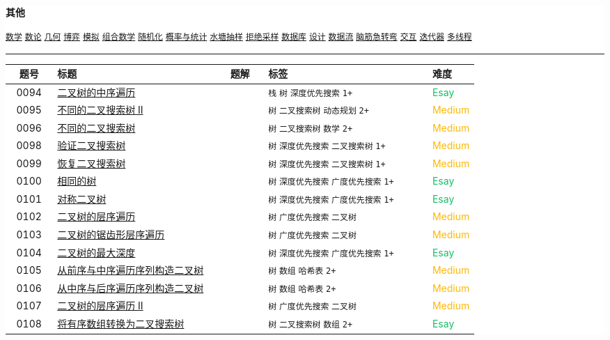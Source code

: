 **其他**

[`数学`](../solution/数学.md)
[`数论`](../solution/数论.md)
[`几何`](../solution/几何.md)
[`博弈`](../solution/博弈.md)
[`模拟`](../solution/模拟.md)
[`组合数学`](../solution/组合数学.md)
[`随机化`](../solution/随机化.md)
[`概率与统计`](../solution/概率与统计.md)
[`水塘抽样`](../solution/水塘抽样.md)
[`拒绝采样`](../solution/拒绝采样.md)
[`数据库`](../solution/数据库.md)
[`设计`](../solution/设计.md)
[`数据流`](../solution/数据流.md)
[`脑筋急转弯`](../solution/脑筋急转弯.md)
[`交互`](../solution/交互.md)
[`迭代器`](../solution/迭代器.md)
[`多线程`](../solution/多线程.md)

<style>
.blue {
    background-color: #3eaf7c;
    padding: 0.25rem 0.5rem;
    margin: 0;
    font-size: 0.85em;
    border-radius: 3px;
    color: white;
    font-weight: bold;
}
table th:first-of-type { width: 10%; }
table th:nth-of-type(2) { width: 35%; }
table th:nth-of-type(3) { width: 10%; }
table th:nth-of-type(4) { width: 35%; }
table th:nth-of-type(5) { width: 10%; }
</style>

---

| 题号 | 标题 | 题解 | 标签 | 难度 |
| :------: | :------ | :------: | :------ | :------ |
| 0094 | [二叉树的中序遍历](https://leetcode.com/problems/binary-tree-inorder-traversal/) |  | `栈` `树` `深度优先搜索` `1+` | <font color=#15bd66>Esay</font> |
| 0095 | [不同的二叉搜索树 II](https://leetcode.com/problems/unique-binary-search-trees-ii/) |  | `树` `二叉搜索树` `动态规划` `2+` | <font color=#ffb800>Medium</font> |
| 0096 | [不同的二叉搜索树](https://leetcode.com/problems/unique-binary-search-trees/) |  | `树` `二叉搜索树` `数学` `2+` | <font color=#ffb800>Medium</font> |
| 0098 | [验证二叉搜索树](https://leetcode.com/problems/validate-binary-search-tree/) |  | `树` `深度优先搜索` `二叉搜索树` `1+` | <font color=#ffb800>Medium</font> |
| 0099 | [恢复二叉搜索树](https://leetcode.com/problems/recover-binary-search-tree/) |  | `树` `深度优先搜索` `二叉搜索树` `1+` | <font color=#ffb800>Medium</font> |
| 0100 | [相同的树](https://leetcode.com/problems/same-tree/) |  | `树` `深度优先搜索` `广度优先搜索` `1+` | <font color=#15bd66>Esay</font> |
| 0101 | [对称二叉树](https://leetcode.com/problems/symmetric-tree/) |  | `树` `深度优先搜索` `广度优先搜索` `1+` | <font color=#15bd66>Esay</font> |
| 0102 | [二叉树的层序遍历](https://leetcode.com/problems/binary-tree-level-order-traversal/) |  | `树` `广度优先搜索` `二叉树` | <font color=#ffb800>Medium</font> |
| 0103 | [二叉树的锯齿形层序遍历](https://leetcode.com/problems/binary-tree-zigzag-level-order-traversal/) |  | `树` `广度优先搜索` `二叉树` | <font color=#ffb800>Medium</font> |
| 0104 | [二叉树的最大深度](https://leetcode.com/problems/maximum-depth-of-binary-tree/) |  | `树` `深度优先搜索` `广度优先搜索` `1+` | <font color=#15bd66>Esay</font> |
| 0105 | [从前序与中序遍历序列构造二叉树](https://leetcode.com/problems/construct-binary-tree-from-preorder-and-inorder-traversal/) |  | `树` `数组` `哈希表` `2+` | <font color=#ffb800>Medium</font> |
| 0106 | [从中序与后序遍历序列构造二叉树](https://leetcode.com/problems/construct-binary-tree-from-inorder-and-postorder-traversal/) |  | `树` `数组` `哈希表` `2+` | <font color=#ffb800>Medium</font> |
| 0107 | [二叉树的层序遍历 II](https://leetcode.com/problems/binary-tree-level-order-traversal-ii/) |  | `树` `广度优先搜索` `二叉树` | <font color=#ffb800>Medium</font> |
| 0108 | [将有序数组转换为二叉搜索树](https://leetcode.com/problems/convert-sorted-array-to-binary-search-tree/) |  | `树` `二叉搜索树` `数组` `2+` | <font color=#15bd66>Esay</font> |